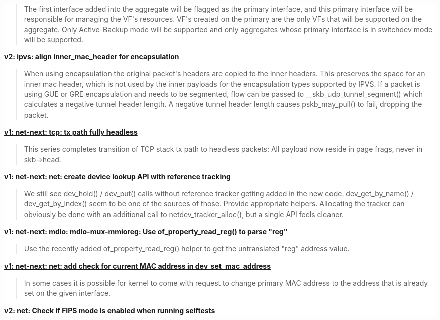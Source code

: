 > The first interface added into the aggregate will be flagged as
> the primary interface, and this primary interface will be
> responsible for managing the VF's resources.  VF's created on the
> primary are the only VFs that will be supported on the aggregate.
> Only Active-Backup mode will be supported and only aggregates whose
> primary interface is in switchdev mode will be supported.
>

**[v2: ipvs: align inner_mac_header for encapsulation](http://lore.kernel.org/netdev/20230609205842.2333727-1-terin@cloudflare.com/)**

> When using encapsulation the original packet's headers are copied to the
> inner headers. This preserves the space for an inner mac header, which
> is not used by the inner payloads for the encapsulation types supported
> by IPVS. If a packet is using GUE or GRE encapsulation and needs to be
> segmented, flow can be passed to __skb_udp_tunnel_segment() which
> calculates a negative tunnel header length. A negative tunnel header
> length causes pskb_may_pull() to fail, dropping the packet.
>

**[v1: net-next: tcp: tx path fully headless](http://lore.kernel.org/netdev/20230609204246.715667-1-edumazet@google.com/)**

> This series completes transition of TCP stack tx path
> to headless packets: All payload now reside in page frags,
> never in skb->head.
>

**[v1: net-next: net: create device lookup API with reference tracking](http://lore.kernel.org/netdev/20230609183207.1466075-1-kuba@kernel.org/)**

> We still see dev_hold() / dev_put() calls without reference tracker
> getting added in the new code. dev_get_by_name() / dev_get_by_index()
> seem to be one of the sources of those. Provide appropriate helpers.
> Allocating the tracker can obviously be done with an additional call
> to netdev_tracker_alloc(), but a single API feels cleaner.
>

**[v1: net-next: mdio: mdio-mux-mmioreg: Use of_property_read_reg() to parse "reg"](http://lore.kernel.org/netdev/20230609182615.1760266-1-robh@kernel.org/)**

> Use the recently added of_property_read_reg() helper to get the
> untranslated "reg" address value.
>

**[v1: net-next: net: add check for current MAC address in dev_set_mac_address](http://lore.kernel.org/netdev/20230609165241.827338-1-piotrx.gardocki@intel.com/)**

> In some cases it is possible for kernel to come with request
> to change primary MAC address to the address that is already
> set on the given interface.
>

**[v2: net: Check if FIPS mode is enabled when running selftests](http://lore.kernel.org/netdev/20230609164324.497813-1-magali.lemes@canonical.com/)**

